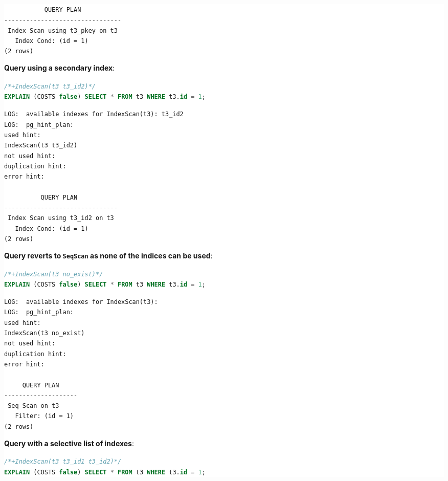 ```output
           QUERY PLAN
--------------------------------
 Index Scan using t3_pkey on t3
   Index Cond: (id = 1)
(2 rows)
```

**Query using a secondary index**:

``` sql
/*+IndexScan(t3 t3_id2)*/
EXPLAIN (COSTS false) SELECT * FROM t3 WHERE t3.id = 1;
```

```output
LOG:  available indexes for IndexScan(t3): t3_id2
LOG:  pg_hint_plan:
used hint:
IndexScan(t3 t3_id2)
not used hint:
duplication hint:
error hint:

          QUERY PLAN
-------------------------------
 Index Scan using t3_id2 on t3
   Index Cond: (id = 1)
(2 rows)
```

**Query reverts to `SeqScan` as none of the indices can be used**:

``` sql
/*+IndexScan(t3 no_exist)*/
EXPLAIN (COSTS false) SELECT * FROM t3 WHERE t3.id = 1;
```

```output
LOG:  available indexes for IndexScan(t3):
LOG:  pg_hint_plan:
used hint:
IndexScan(t3 no_exist)
not used hint:
duplication hint:
error hint:

     QUERY PLAN
--------------------
 Seq Scan on t3
   Filter: (id = 1)
(2 rows)
```

**Query with a selective list of indexes**:

``` sql
/*+IndexScan(t3 t3_id1 t3_id2)*/
EXPLAIN (COSTS false) SELECT * FROM t3 WHERE t3.id = 1;
```
